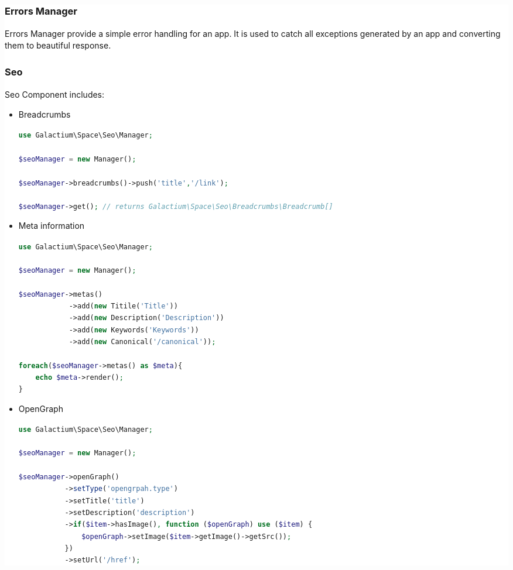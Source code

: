 ### Errors Manager ###
Errors Manager provide a simple error handling for an app. It is used to catch all exceptions generated by an app and converting them to beautiful response.

### Seo ###
Seo Component includes:
* Breadcrumbs

  ```php
  use Galactium\Space\Seo\Manager;

  $seoManager = new Manager();

  $seoManager->breadcrumbs()->push('title','/link');

  $seoManager->get(); // returns Galactium\Space\Seo\Breadcrumbs\Breadcrumb[]
  ```

* Meta information

  ```php
  use Galactium\Space\Seo\Manager;

  $seoManager = new Manager();

  $seoManager->metas()
              ->add(new Titile('Title'))
              ->add(new Description('Description'))
              ->add(new Keywords('Keywords'))
              ->add(new Canonical('/canonical'));

  foreach($seoManager->metas() as $meta){
      echo $meta->render();
  }
  ```

* OpenGraph

  ```php
  use Galactium\Space\Seo\Manager;

  $seoManager = new Manager(); 

  $seoManager->openGraph()
             ->setType('opengrpah.type')
             ->setTitle('title')
             ->setDescription('description')
             ->if($item->hasImage(), function ($openGraph) use ($item) {
                 $openGraph->setImage($item->getImage()->getSrc());
             })
             ->setUrl('/href');

  ```
